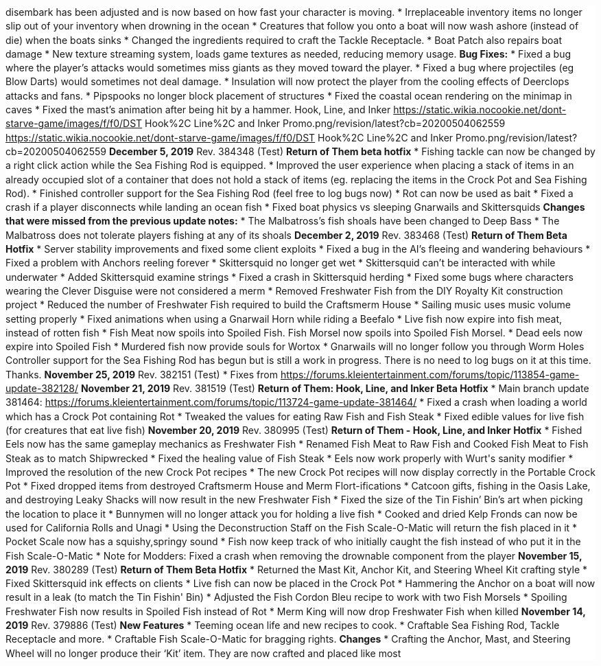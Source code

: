 disembark has been adjusted and is now based on how fast your character is moving. * Irreplaceable inventory items no longer slip out of your inventory when drowning in the ocean * Creatures that follow you onto a boat will now wash ashore (instead of die) when the boats sinks * Changed the ingredients required to craft the Tackle Receptacle. * Boat Patch also repairs boat damage * New texture streaming system, loads game textures as needed, reducing memory usage.   **Bug Fixes:**   * Fixed a bug where the player’s attacks would sometimes miss giants as they moved toward the player. * Fixed a bug where projectiles (eg Blow Darts) would sometimes not deal damage. * Insulation will now protect the player from the cooling effects of Deerclops attacks and fans. * Pipspooks no longer block placement of structures * Fixed the coastal ocean rendering on the minimap in caves * Fixed the mast’s animation after being hit by a hammer.  Hook, Line, and Inker https://static.wikia.nocookie.net/dont-starve-game/images/f/f0/DST Hook%2C Line%2C and Inker Promo.png/revision/latest?cb=20200504062559 https://static.wikia.nocookie.net/dont-starve-game/images/f/f0/DST Hook%2C Line%2C and Inker Promo.png/revision/latest?cb=20200504062559      **December 5, 2019** Rev. 384348 (Test)  **Return of Them beta hotfix**   * Fishing tackle can now be changed by a right click action while the Sea Fishing Rod is equipped. * Improved the user experience when placing a stack of items in an already occupied slot of a container that does not hold a stack of items (eg. replacing the items in the Crock Pot and Sea Fishing Rod). * Finished controller support for the Sea Fishing Rod (feel free to log bugs now) * Rot can now be used as bait * Fixed a crash if a player disconnects while landing an ocean fish * Fixed boat physics vs sleeping Gnarwails and Skittersquids   **Changes that were missed from the previous update notes:**   * The Malbatross’s fish shoals have been changed to Deep Bass * The Malbatross does not tolerate players fishing at any of its shoals  **December 2, 2019** Rev. 383468 (Test)  **Return of Them Beta Hotfix**   * Server stability improvements and fixed some client exploits * Fixed a bug in the AI’s fleeing and wandering behaviours * Fixed a problem with Anchors reeling forever * Skittersquid no longer get wet * Skittersquid can’t be interacted with while underwater * Added Skittersquid examine strings * Fixed a crash in Skittersquid herding * Fixed some bugs where characters wearing the Clever Disguise were not considered a merm * Removed Freshwater Fish from the DIY Royalty Kit construction project * Reduced the number of Freshwater Fish required to build the Craftsmerm House * Sailing music uses music volume setting properly * Fixed animations when using a Gnarwail Horn while riding a Beefalo * Live fish now expire into fish meat, instead of rotten fish * Fish Meat now spoils into Spoiled Fish. Fish Morsel now spoils into Spoiled Fish Morsel. * Dead eels now expire into Spoiled Fish * Murdered fish now provide souls for Wortox * Gnarwails will no longer follow you through Worm Holes   Controller support for the Sea Fishing Rod has begun but is still a work in progress. There is no need to log bugs on it at this time. Thanks. **November 25, 2019** Rev. 382151 (Test)   * Fixes from <https://forums.kleientertainment.com/forums/topic/113854-game-update-382128/>  **November 21, 2019** Rev. 381519 (Test)  **Return of Them: Hook, Line, and Inker Beta Hotfix**   * Main branch update 381464: <https://forums.kleientertainment.com/forums/topic/113724-game-update-381464/> * Fixed a crash when loading a world which has a Crock Pot containing Rot * Tweaked the values for eating Raw Fish and Fish Steak * Fixed edible values for live fish (for creatures that eat live fish)  **November 20, 2019** Rev. 380995 (Test)  **Return of Them - Hook, Line, and Inker Hotfix**   * Fished Eels now has the same gameplay mechanics as Freshwater Fish * Renamed Fish Meat to Raw Fish and Cooked Fish Meat to Fish Steak as to match Shipwrecked * Fixed the healing value of Fish Steak * Eels now work properly with Wurt's sanity modifier * Improved the resolution of the new Crock Pot recipes * The new Crock Pot recipes will now display correctly in the Portable Crock Pot * Fixed dropped items from destroyed Craftsmerm House and Merm Flort-ifications * Catcoon gifts, fishing in the Oasis Lake, and destroying Leaky Shacks will now result in the new Freshwater Fish * Fixed the size of the Tin Fishin’ Bin’s art when picking the location to place it * Bunnymen will no longer attack you for holding a live fish * Cooked and dried Kelp Fronds can now be used for California Rolls and Unagi * Using the Deconstruction Staff on the Fish Scale-O-Matic will return the fish placed in it * Pocket Scale now has a squishy,springy sound * Fish now keep track of who initially caught the fish instead of who put it in the Fish Scale-O-Matic * Note for Modders: Fixed a crash when removing the drownable component from the player  **November 15, 2019** Rev. 380289 (Test)  **Return of Them Beta Hotfix**   * Returned the Mast Kit, Anchor Kit, and Steering Wheel Kit crafting style * Fixed Skittersquid ink effects on clients * Live fish can now be placed in the Crock Pot * Hammering the Anchor on a boat will now result in a leak (to match the Tin Fishin' Bin) * Adjusted the Fish Cordon Bleu recipe to work with two Fish Morsels * Spoiling Freshwater Fish now results in Spoiled Fish instead of Rot * Merm King will now drop Freshwater Fish when killed  **November 14, 2019** Rev. 379886 (Test)  **New Features**   * Teeming ocean life and new recipes to cook. * Craftable Sea Fishing Rod, Tackle Receptacle and more. * Craftable Fish Scale-O-Matic for bragging rights.   **Changes**   * Crafting the Anchor, Mast, and Steering Wheel will no longer produce their ‘Kit’ item. They are now crafted and placed like most